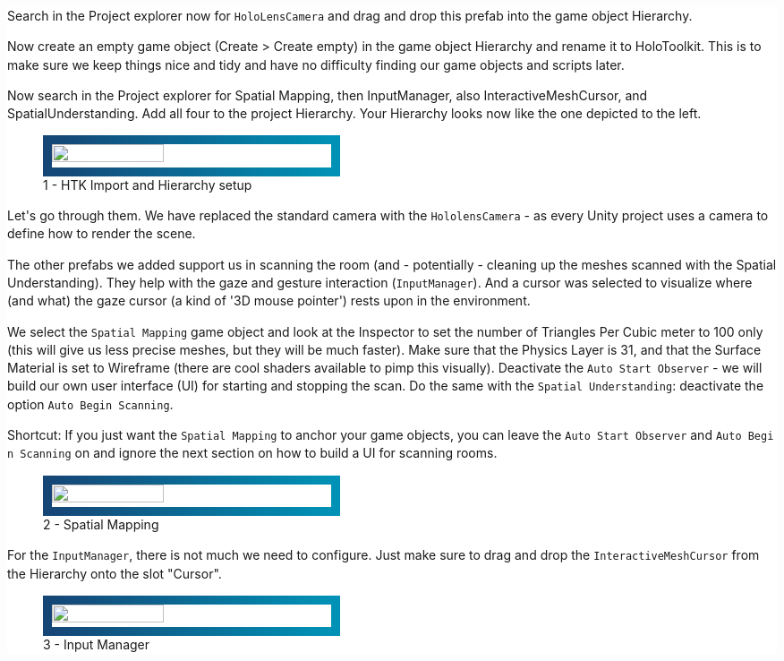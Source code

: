 Search in the Project explorer now for `HoloLensCamera` and drag and drop this prefab into the game object Hierarchy.

Now create an empty game object (Create > Create empty) in the game object Hierarchy and rename it to HoloToolkit.
This is to make sure we keep things nice and tidy and have no difficulty finding our game objects and scripts later.

Now search in the Project explorer for Spatial Mapping, then InputManager, also InteractiveMeshCursor, and SpatialUnderstanding.
Add all four to the project Hierarchy.
Your Hierarchy looks now like the one depicted to the left.

<figure>
    <img src="{{pathToRoot}}/assets/figures/mapgazegesture/1 - htk import and hierarchy setup.png" style="align:left; width: 40%; height: 40%; border: 15px solid;
  border-image-slice: 1;
  border-width: 10px; border-image-source: linear-gradient(to left, #0092b6, #154676);" alt="" />
    <figcaption>1 - HTK Import and Hierarchy setup</figcaption>
</figure>

Let's go through them.
We have replaced the standard camera with the `HololensCamera` - as every Unity project uses a camera to define how to render the scene.

The other prefabs we added support us in scanning the room (and - potentially - cleaning up the meshes scanned with the Spatial Understanding).
They help with the gaze and gesture interaction (`InputManager`).
And a cursor was selected to visualize where (and what) the gaze cursor (a kind of '3D mouse pointer') rests upon in the environment.

We select the `Spatial Mapping` game object and look at the Inspector to set the number of Triangles Per Cubic meter to 100 only (this will give us less precise meshes, but they will be much faster).
Make sure that the Physics Layer is 31, and that the Surface Material is set to Wireframe (there are cool shaders available to pimp this visually).
Deactivate the `Auto Start Observer` - we will build our own user interface (UI) for starting and stopping the scan.
Do the same with the `Spatial Understanding`: deactivate the option `Auto Begin Scanning`.

Shortcut: If you just want the `Spatial Mapping` to anchor your game objects, you can leave the `Auto Start Observer` and `Auto Begin Scanning` on and ignore the next section on how to build a UI for scanning rooms.

<figure>
    <img src="{{pathToRoot}}/assets/figures/mapgazegesture/2 - spatialmapping.png" style="align:left; width: 40%; height: 40%; border: 15px solid;
  border-image-slice: 1;
  border-width: 10px; border-image-source: linear-gradient(to left, #0092b6, #154676);" alt="" />
    <figcaption>2 - Spatial Mapping</figcaption>
</figure>

For the `InputManager`, there is not much we need to configure.
Just make sure to drag and drop the `InteractiveMeshCursor` from the Hierarchy onto the slot "Cursor".

<figure>
    <img src="{{pathToRoot}}/assets/figures/mapgazegesture/3 - inputmanager.png" style="align:left; width: 40%; height: 40%; border: 15px solid;
  border-image-slice: 1;
  border-width: 10px; border-image-source: linear-gradient(to left, #0092b6, #154676);" alt="" />
    <figcaption>3 - Input Manager</figcaption>
</figure>
